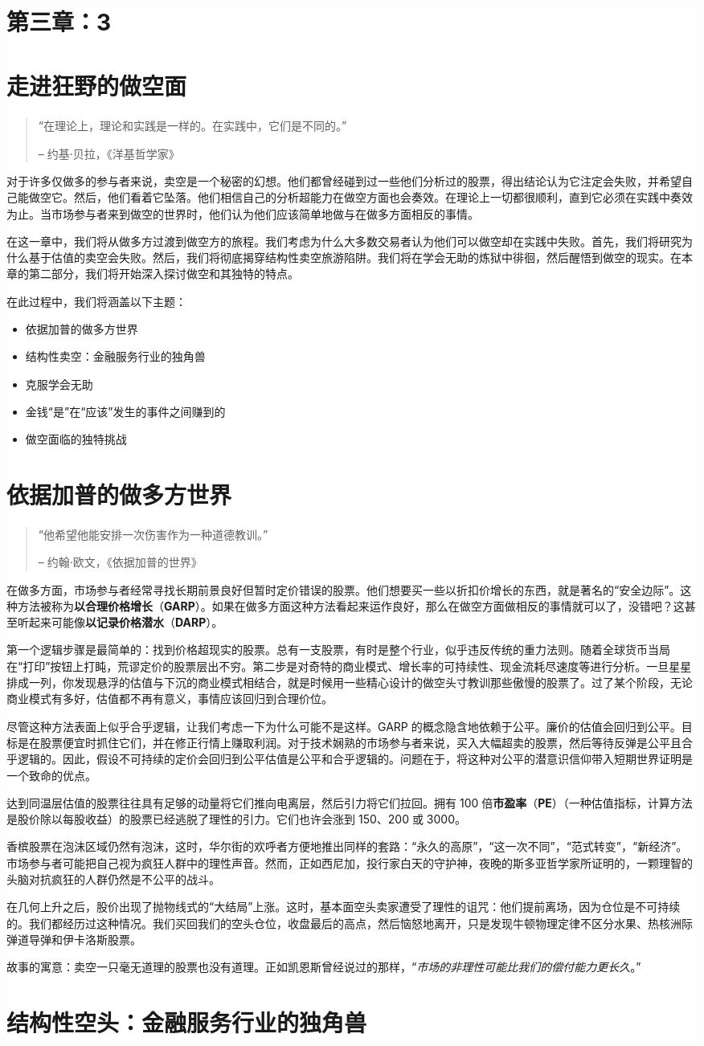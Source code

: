 # 第三章：3

# 走进狂野的做空面

> “在理论上，理论和实践是一样的。在实践中，它们是不同的。”
> 
> – 约基·贝拉，《洋基哲学家》

对于许多仅做多的参与者来说，卖空是一个秘密的幻想。他们都曾经碰到过一些他们分析过的股票，得出结论认为它注定会失败，并希望自己能做空它。然后，他们看着它坠落。他们相信自己的分析超能力在做空方面也会奏效。在理论上一切都很顺利，直到它必须在实践中奏效为止。当市场参与者来到做空的世界时，他们认为他们应该简单地做与在做多方面相反的事情。

在这一章中，我们将从做多方过渡到做空方的旅程。我们考虑为什么大多数交易者认为他们可以做空却在实践中失败。首先，我们将研究为什么基于估值的卖空会失败。然后，我们将彻底揭穿结构性卖空旅游陷阱。我们将在学会无助的炼狱中徘徊，然后醒悟到做空的现实。在本章的第二部分，我们将开始深入探讨做空和其独特的特点。

在此过程中，我们将涵盖以下主题：

+   依据加普的做多方世界

+   结构性卖空：金融服务行业的独角兽

+   克服学会无助

+   金钱“是”在“应该”发生的事件之间赚到的

+   做空面临的独特挑战

# 依据加普的做多方世界

> “他希望他能安排一次伤害作为一种道德教训。”
> 
> – 约翰·欧文，《依据加普的世界》

在做多方面，市场参与者经常寻找长期前景良好但暂时定价错误的股票。他们想要买一些以折扣价增长的东西，就是著名的“安全边际”。这种方法被称为**以合理价格增长**（**GARP**）。如果在做多方面这种方法看起来运作良好，那么在做空方面做相反的事情就可以了，没错吧？这甚至听起来可能像**以记录价格潜水**（**DARP**）。

第一个逻辑步骤是最简单的：找到价格超现实的股票。总有一支股票，有时是整个行业，似乎违反传统的重力法则。随着全球货币当局在“打印”按钮上打盹，荒谬定价的股票层出不穷。第二步是对奇特的商业模式、增长率的可持续性、现金流耗尽速度等进行分析。一旦星星排成一列，你发现悬浮的估值与下沉的商业模式相结合，就是时候用一些精心设计的做空头寸教训那些傲慢的股票了。过了某个阶段，无论商业模式有多好，估值都不再有意义，事情应该回归到合理价位。

尽管这种方法表面上似乎合乎逻辑，让我们考虑一下为什么可能不是这样。GARP 的概念隐含地依赖于公平。廉价的估值会回归到公平。目标是在股票便宜时抓住它们，并在修正行情上赚取利润。对于技术娴熟的市场参与者来说，买入大幅超卖的股票，然后等待反弹是公平且合乎逻辑的。因此，假设不可持续的定价会回归到公平估值是公平和合乎逻辑的。问题在于，将这种对公平的潜意识信仰带入短期世界证明是一个致命的优点。

达到同温层估值的股票往往具有足够的动量将它们推向电离层，然后引力将它们拉回。拥有 100 倍**市盈率**（**PE**）（一种估值指标，计算方法是股价除以每股收益）的股票已经逃脱了理性的引力。它们也许会涨到 150、200 或 3000。

香槟股票在泡沫区域仍然有泡沫，这时，华尔街的欢呼者方便地推出同样的套路：“永久的高原”，“这一次不同”，“范式转变”，“新经济”。市场参与者可能把自己视为疯狂人群中的理性声音。然而，正如西尼加，投行家白天的守护神，夜晚的斯多亚哲学家所证明的，一颗理智的头脑对抗疯狂的人群仍然是不公平的战斗。

在几何上升之后，股价出现了抛物线式的“大结局”上涨。这时，基本面空头卖家遭受了理性的诅咒：他们提前离场，因为仓位是不可持续的。我们都经历过这种情况。我们买回我们的空头仓位，收盘最后的高点，然后恼怒地离开，只是发现牛顿物理定律不区分水果、热核洲际弹道导弹和伊卡洛斯股票。

故事的寓意：卖空一只毫无道理的股票也没有道理。正如凯恩斯曾经说过的那样，“*市场的非理性可能比我们的偿付能力更长久*。”

# 结构性空头：金融服务行业的独角兽
